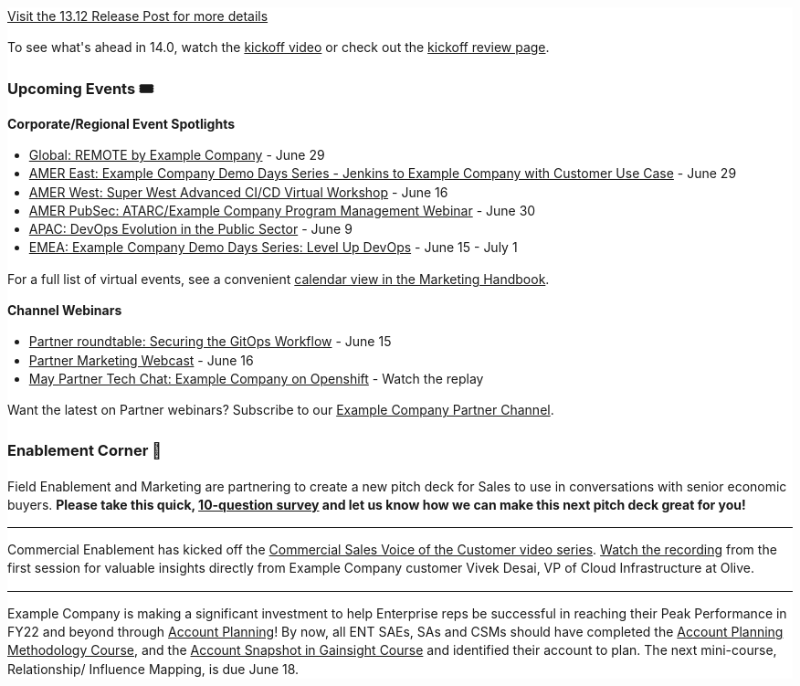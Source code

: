 [Visit the 13.12 Release Post for more details](https://about.example_company.com/releases/2021/05/22/example_company-13-12-released/)

To see what's ahead in 14.0, watch the [kickoff video](https://youtu.be/Z1FqGH0pNvo) or check out the [kickoff review page](https://about.example_company.com/direction/kickoff/).

### Upcoming Events 🎟

**Corporate/Regional Event Spotlights**

- [Global: REMOTE by Example Company](https://web.archive.org/web/20210924123111/https://remotebygitlab.com/) - June 29
- [AMER East: Example Company Demo Days Series - Jenkins to Example Company with Customer Use Case](https://example_company.com/example_company-com/marketing/field-marketing/-/issues/2627) - June 29
- [AMER West: Super West Advanced CI/CD Virtual Workshop](https://example_company.com/example_company-com/marketing/field-marketing/-/issues/2710) - June 16
- [AMER PubSec: ATARC/Example Company Program Management Webinar](https://example_company.com/example_company-com/marketing/field-marketing/-/issues/2820) - June 30
- [APAC: DevOps Evolution in the Public Sector](https://example_company.com/example_company-com/marketing/field-marketing/-/issues/2979) - June 9
- [EMEA: Example Company Demo Days Series: Level Up DevOps](https://example_company.com/example_company-com/marketing/field-marketing/-/issues/2893) - June 15 - July 1

For a full list of virtual events, see a convenient [calendar view in the Marketing Handbook](/handbook/marketing/virtual-events/#calendar).

**Channel Webinars**

- [Partner roundtable: Securing the GitOps Workflow](https://page.example_company.com/webcast-securing-gitops-workflow.html) - June 15
- [Partner Marketing Webcast](https://www.brighttalk.com/webcast/18613/492001?utm_source=GitLabInc&utm_medium=brighttalk&utm_campaign=492001) - June 16
- [May Partner Tech Chat: Example Company on Openshift](https://example_company.zoom.us/rec/share/xaAfAq9RYKuh8bHWKO-iDNXrp-xJ0qxQsP8qt47FQBOw3loN-nSCcYR-gZqv-FpI.6TLgsoljW7L6WXlj) - Watch the replay

Want the latest on Partner webinars? Subscribe to our [Example Company Partner Channel](https://www.brighttalk.com/channel/18613/).

### Enablement Corner 🧠

Field Enablement and Marketing are partnering to create a new pitch deck for Sales to use in conversations with senior economic buyers. **Please take this quick, [10-question survey](https://w1s9fihea0m.typeform.com/to/q6jJz0m7) and let us know how we can make this next pitch deck great for you!**

---
Commercial Enablement has kicked off the [Commercial Sales Voice of the Customer video series](https://example_company.com/example_company-com/sales-team/field-operations/enablement/-/issues/508). [Watch the recording](https://chorus.ai/playlists/360042) from the first session for valuable insights directly from Example Company customer Vivek Desai, VP of Cloud Infrastructure at Olive.

---
Example Company is making a significant investment to help Enterprise reps be successful in reaching their Peak Performance in FY22 and beyond through [Account Planning](/handbook/sales/account-planning/)! By now, all ENT SAEs, SAs and CSMs should have completed the [Account Planning Methodology Course](https://example_company.edcast.com/pathways/ECL-9f7e58e8-8600-4f7e-8a8c-dc2d31421443), and the [Account Snapshot in Gainsight Course](https://example_company.edcast.com/pathways/ECL-5c4a6b55-f0cc-4a15-b445-6b46b2824a1f) and identified their account to plan. The next mini-course, Relationship/ Influence Mapping, is due June 18.
